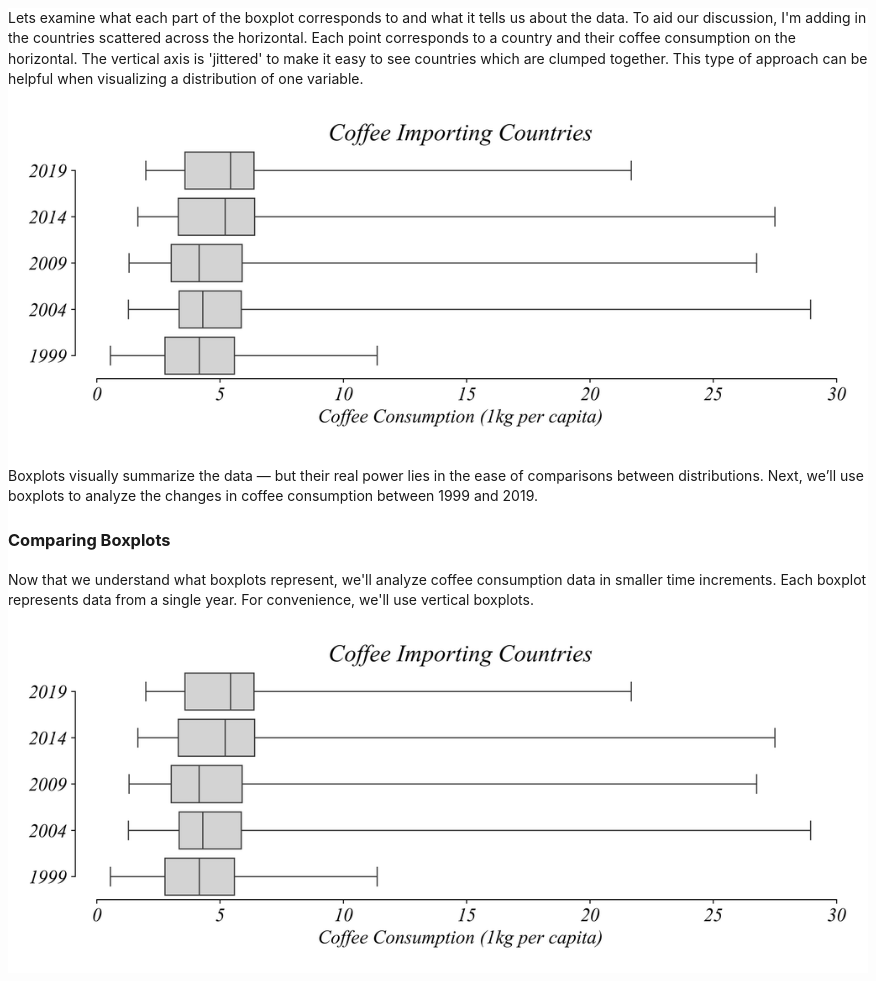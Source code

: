 Lets examine what each part of the boxplot corresponds to and what it tells us about the data. To aid our discussion, I'm adding in the countries scattered across the horizontal. Each point corresponds to a country and their coffee consumption on the horizontal. The vertical axis is 'jittered' to make it easy to see countries which are clumped together. This type of approach can be helpful when visualizing a distribution of one variable. 

<img src="i/i_09.png"/>

Boxplots visually summarize the data — but their real power lies in the ease of comparisons between distributions. Next, we’ll use boxplots to analyze the changes in coffee consumption between 1999 and 2019.

### Comparing Boxplots

Now that we understand what boxplots represent, we'll analyze coffee consumption data in smaller time increments. Each boxplot represents data from a single year. For convenience, we'll use vertical boxplots.

<img src="i/i_09.png"/>
